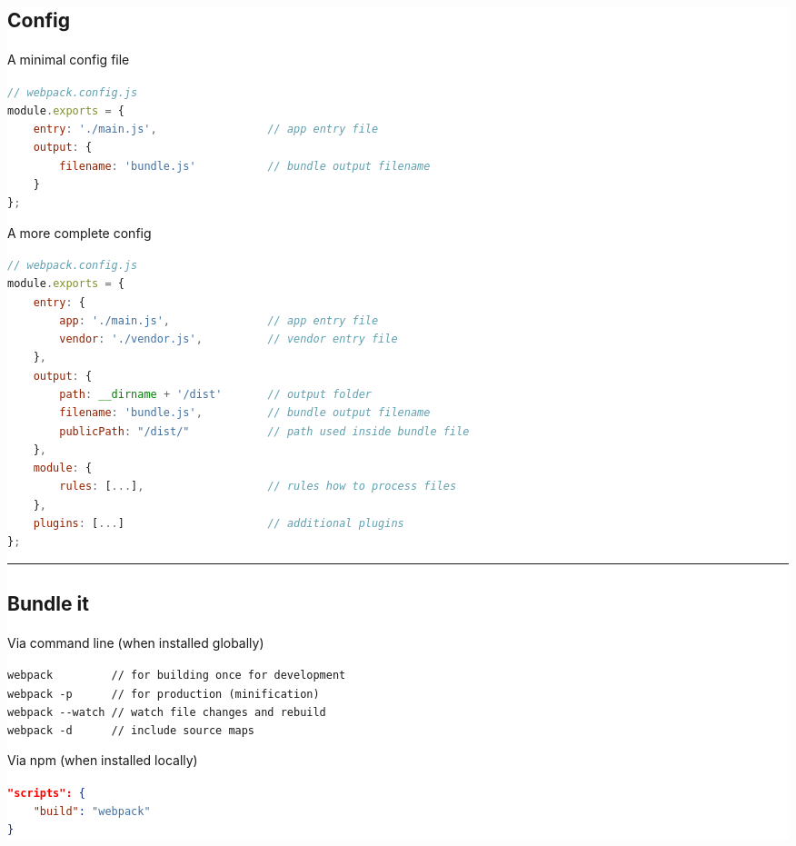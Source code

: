## Config

A minimal config file

```js
// webpack.config.js
module.exports = {
    entry: './main.js',                 // app entry file
    output: {
        filename: 'bundle.js'           // bundle output filename
    }
};
```

A more complete config

```js
// webpack.config.js
module.exports = {
    entry: {
        app: './main.js',               // app entry file
        vendor: './vendor.js',          // vendor entry file
    },
    output: {
        path: __dirname + '/dist'       // output folder
        filename: 'bundle.js',          // bundle output filename
        publicPath: "/dist/"            // path used inside bundle file
    },
    module: {
        rules: [...],                   // rules how to process files
    },
    plugins: [...]                      // additional plugins
};
```

----

## Bundle it

Via command line (when installed globally)

```
webpack         // for building once for development
webpack -p      // for production (minification)
webpack --watch // watch file changes and rebuild
webpack -d      // include source maps
```

Via npm (when installed locally)

```json
"scripts": {
    "build": "webpack"
}
```
